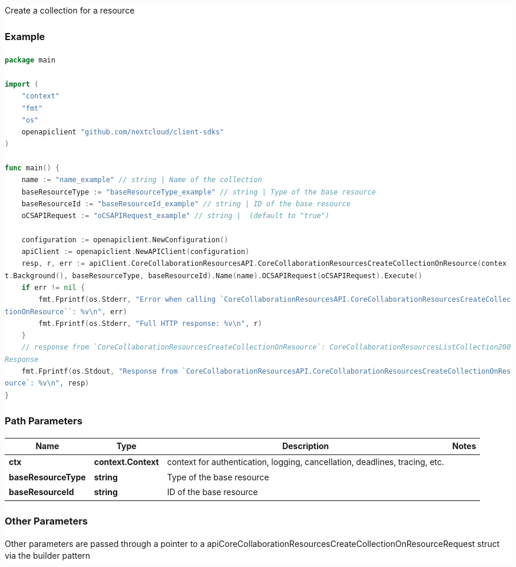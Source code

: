Create a collection for a resource

### Example

```go
package main

import (
    "context"
    "fmt"
    "os"
    openapiclient "github.com/nextcloud/client-sdks"
)

func main() {
    name := "name_example" // string | Name of the collection
    baseResourceType := "baseResourceType_example" // string | Type of the base resource
    baseResourceId := "baseResourceId_example" // string | ID of the base resource
    oCSAPIRequest := "oCSAPIRequest_example" // string |  (default to "true")

    configuration := openapiclient.NewConfiguration()
    apiClient := openapiclient.NewAPIClient(configuration)
    resp, r, err := apiClient.CoreCollaborationResourcesAPI.CoreCollaborationResourcesCreateCollectionOnResource(context.Background(), baseResourceType, baseResourceId).Name(name).OCSAPIRequest(oCSAPIRequest).Execute()
    if err != nil {
        fmt.Fprintf(os.Stderr, "Error when calling `CoreCollaborationResourcesAPI.CoreCollaborationResourcesCreateCollectionOnResource``: %v\n", err)
        fmt.Fprintf(os.Stderr, "Full HTTP response: %v\n", r)
    }
    // response from `CoreCollaborationResourcesCreateCollectionOnResource`: CoreCollaborationResourcesListCollection200Response
    fmt.Fprintf(os.Stdout, "Response from `CoreCollaborationResourcesAPI.CoreCollaborationResourcesCreateCollectionOnResource`: %v\n", resp)
}
```

### Path Parameters


Name | Type | Description  | Notes
------------- | ------------- | ------------- | -------------
**ctx** | **context.Context** | context for authentication, logging, cancellation, deadlines, tracing, etc.
**baseResourceType** | **string** | Type of the base resource | 
**baseResourceId** | **string** | ID of the base resource | 

### Other Parameters

Other parameters are passed through a pointer to a apiCoreCollaborationResourcesCreateCollectionOnResourceRequest struct via the builder pattern

